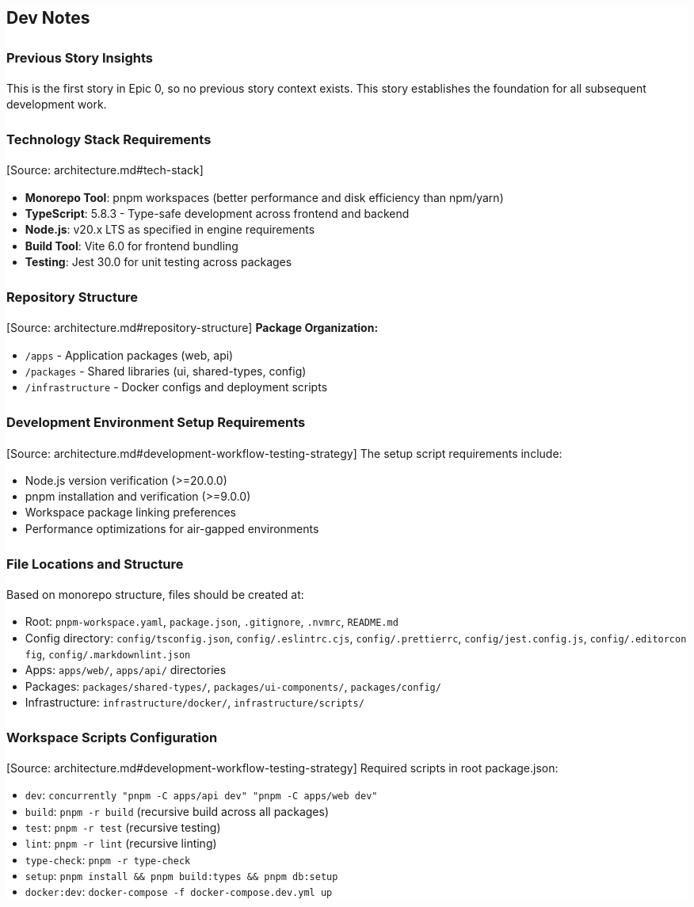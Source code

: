 ## Dev Notes

### Previous Story Insights

This is the first story in Epic 0, so no previous story context exists. This story establishes the foundation for all subsequent development work.

### Technology Stack Requirements

[Source: architecture.md#tech-stack]

- **Monorepo Tool**: pnpm workspaces (better performance and disk efficiency than npm/yarn)
- **TypeScript**: 5.8.3 - Type-safe development across frontend and backend
- **Node.js**: v20.x LTS as specified in engine requirements
- **Build Tool**: Vite 6.0 for frontend bundling
- **Testing**: Jest 30.0 for unit testing across packages

### Repository Structure

[Source: architecture.md#repository-structure]
**Package Organization:**

- `/apps` - Application packages (web, api)
- `/packages` - Shared libraries (ui, shared-types, config)
- `/infrastructure` - Docker configs and deployment scripts

### Development Environment Setup Requirements

[Source: architecture.md#development-workflow-testing-strategy]
The setup script requirements include:

- Node.js version verification (>=20.0.0)
- pnpm installation and verification (>=9.0.0)
- Workspace package linking preferences
- Performance optimizations for air-gapped environments

### File Locations and Structure

Based on monorepo structure, files should be created at:

- Root: `pnpm-workspace.yaml`, `package.json`, `.gitignore`, `.nvmrc`, `README.md`
- Config directory: `config/tsconfig.json`, `config/.eslintrc.cjs`, `config/.prettierrc`, `config/jest.config.js`, `config/.editorconfig`, `config/.markdownlint.json`
- Apps: `apps/web/`, `apps/api/` directories
- Packages: `packages/shared-types/`, `packages/ui-components/`, `packages/config/`
- Infrastructure: `infrastructure/docker/`, `infrastructure/scripts/`

### Workspace Scripts Configuration

[Source: architecture.md#development-workflow-testing-strategy]
Required scripts in root package.json:

- `dev`: `concurrently "pnpm -C apps/api dev" "pnpm -C apps/web dev"`
- `build`: `pnpm -r build` (recursive build across all packages)
- `test`: `pnpm -r test` (recursive testing)
- `lint`: `pnpm -r lint` (recursive linting)
- `type-check`: `pnpm -r type-check`
- `setup`: `pnpm install && pnpm build:types && pnpm db:setup`
- `docker:dev`: `docker-compose -f docker-compose.dev.yml up`
